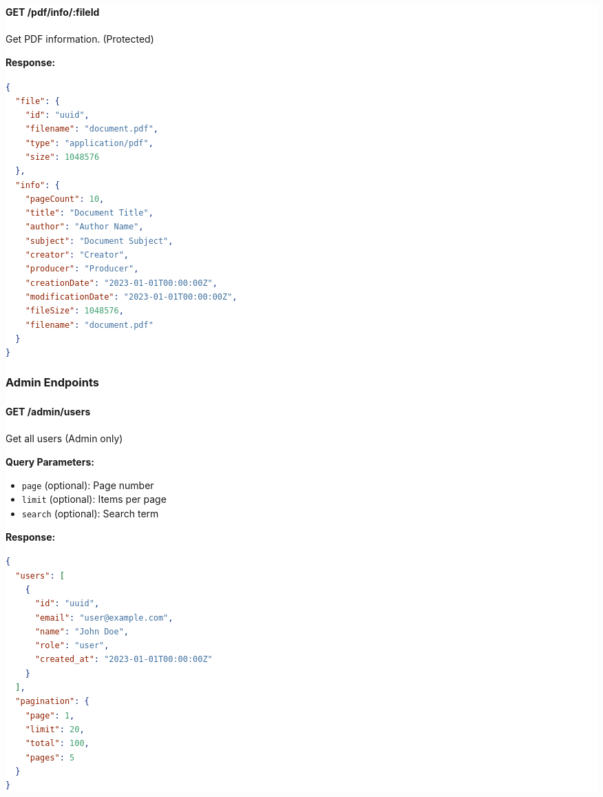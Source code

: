 #### GET /pdf/info/:fileId
Get PDF information. (Protected)

**Response:**
```json
{
  "file": {
    "id": "uuid",
    "filename": "document.pdf",
    "type": "application/pdf",
    "size": 1048576
  },
  "info": {
    "pageCount": 10,
    "title": "Document Title",
    "author": "Author Name",
    "subject": "Document Subject",
    "creator": "Creator",
    "producer": "Producer",
    "creationDate": "2023-01-01T00:00:00Z",
    "modificationDate": "2023-01-01T00:00:00Z",
    "fileSize": 1048576,
    "filename": "document.pdf"
  }
}
```

### Admin Endpoints

#### GET /admin/users
Get all users (Admin only)

**Query Parameters:**
- `page` (optional): Page number
- `limit` (optional): Items per page
- `search` (optional): Search term

**Response:**
```json
{
  "users": [
    {
      "id": "uuid",
      "email": "user@example.com",
      "name": "John Doe",
      "role": "user",
      "created_at": "2023-01-01T00:00:00Z"
    }
  ],
  "pagination": {
    "page": 1,
    "limit": 20,
    "total": 100,
    "pages": 5
  }
}
```
